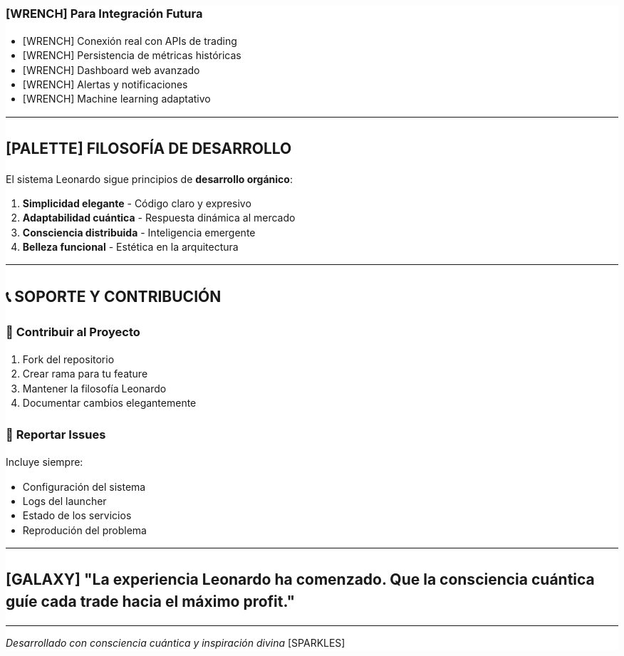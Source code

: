 ### [WRENCH] **Para Integración Futura**
- [WRENCH] Conexión real con APIs de trading
- [WRENCH] Persistencia de métricas históricas
- [WRENCH] Dashboard web avanzado
- [WRENCH] Alertas y notificaciones
- [WRENCH] Machine learning adaptativo

---

## [PALETTE] FILOSOFÍA DE DESARROLLO

El sistema Leonardo sigue principios de **desarrollo orgánico**:

1. **Simplicidad elegante** - Código claro y expresivo
2. **Adaptabilidad cuántica** - Respuesta dinámica al mercado  
3. **Consciencia distribuida** - Inteligencia emergente
4. **Belleza funcional** - Estética en la arquitectura

---

## 📞 SOPORTE Y CONTRIBUCIÓN

### 🤝 **Contribuir al Proyecto**
1. Fork del repositorio
2. Crear rama para tu feature
3. Mantener la filosofía Leonardo
4. Documentar cambios elegantemente

### 📧 **Reportar Issues**
Incluye siempre:
- Configuración del sistema
- Logs del launcher
- Estado de los servicios
- Reprodución del problema

---

## [GALAXY] **"La experiencia Leonardo ha comenzado. Que la consciencia cuántica guíe cada trade hacia el máximo profit."**

---

*Desarrollado con consciencia cuántica y inspiración divina* [SPARKLES]

